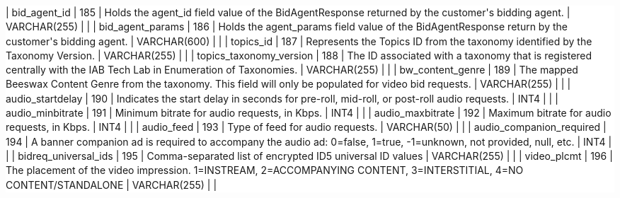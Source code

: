 | bid_agent_id | 185 | Holds the agent_id field value of the BidAgentResponse returned by the customer's bidding agent. | VARCHAR(255) |  |
| bid_agent_params | 186 | Holds the agent_params field value of the BidAgentResponse return by the customer's bidding agent. | VARCHAR(600) |  |
| topics_id | 187 | Represents the Topics ID from the taxonomy identified by the Taxonomy Version. | VARCHAR(255) |  |
| topics_taxonomy_version | 188 | The ID associated with a taxonomy that is registered centrally with the IAB Tech Lab in Enumeration of Taxonomies. | VARCHAR(255) |  |
| bw_content_genre | 189 | The mapped Beeswax Content Genre from the taxonomy. This field will only be populated for video bid requests. | VARCHAR(255) |  |
| audio_startdelay | 190 | Indicates the start delay in seconds for pre-roll, mid-roll, or post-roll audio requests. | INT4 |  |
| audio_minbitrate | 191 | Minimum bitrate for audio requests, in Kbps. | INT4 |  |
| audio_maxbitrate | 192 | Maximum bitrate for audio requests, in Kbps. | INT4 |  |
| audio_feed | 193 | Type of feed for audio requests. | VARCHAR(50) |  |
| audio_companion_required | 194 | A banner companion ad is required to accompany the audio ad: 0=false, 1=true, -1=unknown, not provided, null, etc. | INT4 |  |
| bidreq_universal_ids | 195 | Comma-separated list of encrypted ID5 universal ID values | VARCHAR(255) |  |
| video_plcmt | 196 | The placement of the video impression. 1=INSTREAM, 2=ACCOMPANYING CONTENT, 3=INTERSTITIAL, 4=NO CONTENT/STANDALONE	 | VARCHAR(255) |  |
